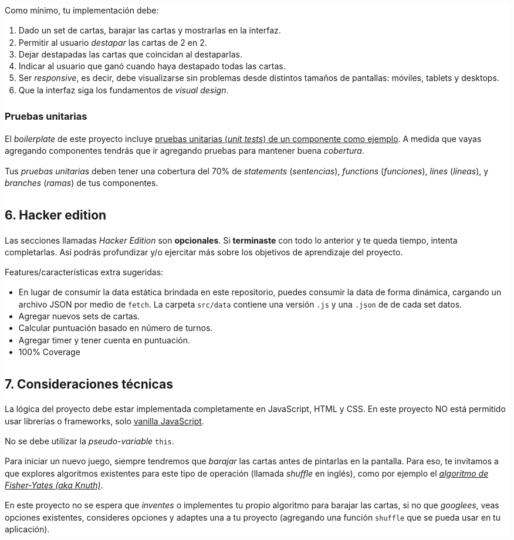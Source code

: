 Como mínimo, tu implementación debe:

1. Dado un set de cartas, barajar las cartas y mostrarlas en la interfaz.
2. Permitir al usuario _destapar_ las cartas de 2 en 2.
3. Dejar destapadas las cartas que coincidan al destaparlas.
4. Indicar al usuario que ganó cuando haya destapado todas las cartas.
5. Ser _responsive_, es decir, debe visualizarse sin problemas desde distintos
   tamaños de pantallas: móviles, tablets y desktops.
6. Que la interfaz siga los fundamentos de _visual design_.

### Pruebas unitarias

El _boilerplate_ de este proyecto incluye
[pruebas unitarias (_unit tests_) de un componente como ejemplo](./src/components/App.spec.js).
A medida que vayas agregando componentes tendrás que ir agregando pruebas para
mantener buena _cobertura_.

Tus _pruebas unitarias_ deben tener una cobertura del 70% de _statements_
(_sentencias_), _functions_ (_funciones_), _lines_ (_líneas_), y _branches_
(_ramas_) de tus componentes.

## 6. Hacker edition

Las secciones llamadas _Hacker Edition_ son **opcionales**. Si **terminaste**
con todo lo anterior y te queda tiempo, intenta completarlas. Así podrás
profundizar y/o ejercitar más sobre los objetivos de aprendizaje del proyecto.

Features/características extra sugeridas:

* En lugar de consumir la data estática brindada en este repositorio, puedes
  consumir la data de forma dinámica, cargando un archivo JSON por medio de
  `fetch`. La carpeta `src/data` contiene una versión `.js` y una `.json` de
  de cada set datos.
* Agregar nuevos sets de cartas.
* Calcular puntuación basado en número de turnos.
* Agregar timer y tener cuenta en puntuación.
* 100% Coverage

## 7. Consideraciones técnicas

La lógica del proyecto debe estar implementada completamente en JavaScript,
HTML y CSS. En este proyecto NO está permitido usar librerías o frameworks, solo
[vanilla JavaScript](https://medium.com/laboratoria-how-to/vanillajs-vs-jquery-31e623bbd46e).

No se debe utilizar la _pseudo-variable_ `this`.

Para iniciar un nuevo juego, siempre tendremos que _barajar_ las cartas antes de
pintarlas en la pantalla. Para eso, te invitamos a que explores algoritmos
existentes para este tipo de operación (llamada _shuffle_ en inglés), como por
ejemplo el [_algoritmo de Fisher-Yates (aka Knuth)_](https://es.wikipedia.org/wiki/Algoritmo_de_Fisher-Yates).

En este proyecto no se espera que _inventes_ o implementes tu propio algoritmo
para barajar las cartas, si no que _googlees_, veas opciones existentes,
consideres opciones y adaptes una a tu proyecto (agregando una función `shuffle`
que se pueda usar en tu aplicación).
